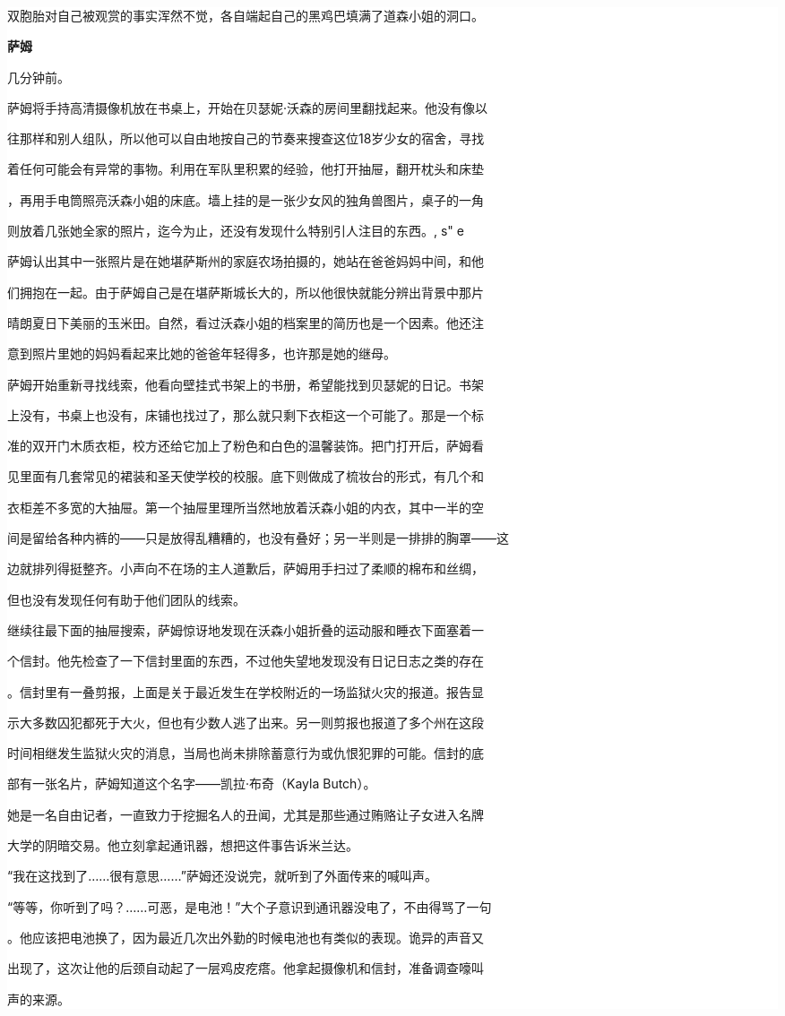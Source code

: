 双胞胎对自己被观赏的事实浑然不觉，各自端起自己的黑鸡巴填满了道森小姐的洞口。

**萨姆**

几分钟前。

萨姆将手持高清摄像机放在书桌上，开始在贝瑟妮·沃森的房间里翻找起来。他没有像以

往那样和别人组队，所以他可以自由地按自己的节奏来搜查这位18岁少女的宿舍，寻找

着任何可能会有异常的事物。利用在军队里积累的经验，他打开抽屉，翻开枕头和床垫

，再用手电筒照亮沃森小姐的床底。墙上挂的是一张少女风的独角兽图片，桌子的一角

则放着几张她全家的照片，迄今为止，还没有发现什么特别引人注目的东西。, s" e

萨姆认出其中一张照片是在她堪萨斯州的家庭农场拍摄的，她站在爸爸妈妈中间，和他

们拥抱在一起。由于萨姆自己是在堪萨斯城长大的，所以他很快就能分辨出背景中那片

晴朗夏日下美丽的玉米田。自然，看过沃森小姐的档案里的简历也是一个因素。他还注

意到照片里她的妈妈看起来比她的爸爸年轻得多，也许那是她的继母。

萨姆开始重新寻找线索，他看向壁挂式书架上的书册，希望能找到贝瑟妮的日记。书架

上没有，书桌上也没有，床铺也找过了，那么就只剩下衣柜这一个可能了。那是一个标

准的双开门木质衣柜，校方还给它加上了粉色和白色的温馨装饰。把门打开后，萨姆看

见里面有几套常见的裙装和圣天使学校的校服。底下则做成了梳妆台的形式，有几个和

衣柜差不多宽的大抽屉。第一个抽屉里理所当然地放着沃森小姐的内衣，其中一半的空

间是留给各种内裤的——只是放得乱糟糟的，也没有叠好；另一半则是一排排的胸罩——这

边就排列得挺整齐。小声向不在场的主人道歉后，萨姆用手扫过了柔顺的棉布和丝绸，

但也没有发现任何有助于他们团队的线索。

继续往最下面的抽屉搜索，萨姆惊讶地发现在沃森小姐折叠的运动服和睡衣下面塞着一

个信封。他先检查了一下信封里面的东西，不过他失望地发现没有日记日志之类的存在

。信封里有一叠剪报，上面是关于最近发生在学校附近的一场监狱火灾的报道。报告显

示大多数囚犯都死于大火，但也有少数人逃了出来。另一则剪报也报道了多个州在这段

时间相继发生监狱火灾的消息，当局也尚未排除蓄意行为或仇恨犯罪的可能。信封的底

部有一张名片，萨姆知道这个名字——凯拉·布奇（Kayla Butch）。

她是一名自由记者，一直致力于挖掘名人的丑闻，尤其是那些通过贿赂让子女进入名牌

大学的阴暗交易。他立刻拿起通讯器，想把这件事告诉米兰达。

“我在这找到了……很有意思……”萨姆还没说完，就听到了外面传来的喊叫声。

“等等，你听到了吗？……可恶，是电池！”大个子意识到通讯器没电了，不由得骂了一句

。他应该把电池换了，因为最近几次出外勤的时候电池也有类似的表现。诡异的声音又

出现了，这次让他的后颈自动起了一层鸡皮疙瘩。他拿起摄像机和信封，准备调查嚎叫

声的来源。
